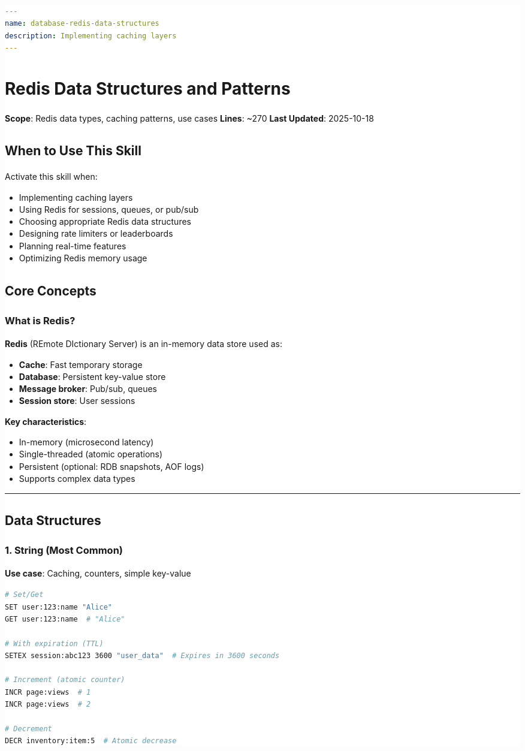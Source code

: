 ```yaml
---
name: database-redis-data-structures
description: Implementing caching layers
---
```




# Redis Data Structures and Patterns

**Scope**: Redis data types, caching patterns, use cases
**Lines**: ~270
**Last Updated**: 2025-10-18

## When to Use This Skill

Activate this skill when:
- Implementing caching layers
- Using Redis for sessions, queues, or pub/sub
- Choosing appropriate Redis data structures
- Designing rate limiters or leaderboards
- Planning real-time features
- Optimizing Redis memory usage

## Core Concepts

### What is Redis?

**Redis** (REmote DIctionary Server) is an in-memory data store used as:
- **Cache**: Fast temporary storage
- **Database**: Persistent key-value store
- **Message broker**: Pub/sub, queues
- **Session store**: User sessions

**Key characteristics**:
- In-memory (microsecond latency)
- Single-threaded (atomic operations)
- Persistent (optional: RDB snapshots, AOF logs)
- Supports complex data types

---

## Data Structures

### 1. String (Most Common)

**Use case**: Caching, counters, simple key-value

```bash
# Set/Get
SET user:123:name "Alice"
GET user:123:name  # "Alice"

# With expiration (TTL)
SETEX session:abc123 3600 "user_data"  # Expires in 3600 seconds

# Increment (atomic counter)
INCR page:views  # 1
INCR page:views  # 2

# Decrement
DECR inventory:item:5  # Atomic decrease
```